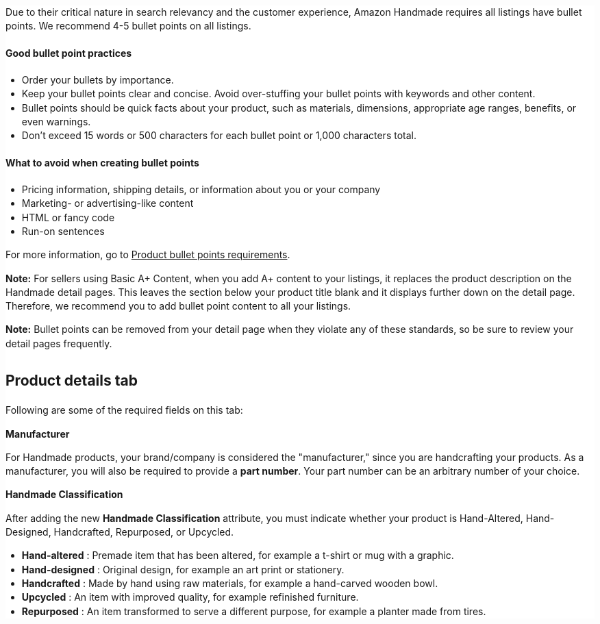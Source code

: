 Due to their critical nature in search relevancy and the customer experience,
Amazon Handmade requires all listings have bullet points. We recommend 4-5
bullet points on all listings.

#### Good bullet point practices

  * Order your bullets by importance.
  * Keep your bullet points clear and concise. Avoid over-stuffing your bullet points with keywords and other content.
  * Bullet points should be quick facts about your product, such as materials, dimensions, appropriate age ranges, benefits, or even warnings.
  * Don’t exceed 15 words or 500 characters for each bullet point or 1,000 characters total.

#### What to avoid when creating bullet points

  * Pricing information, shipping details, or information about you or your company
  * Marketing- or advertising-like content
  * HTML or fancy code
  * Run-on sentences

For more information, go to [Product bullet points
requirements](/gp/help/GX5L8BF8GLMML6CX).

**Note:** For sellers using Basic A+ Content, when you add A+ content to your
listings, it replaces the product description on the Handmade detail pages.
This leaves the section below your product title blank and it displays further
down on the detail page. Therefore, we recommend you to add bullet point
content to all your listings.

**Note:** Bullet points can be removed from your detail page when they violate
any of these standards, so be sure to review your detail pages frequently.

## Product details tab

Following are some of the required fields on this tab:

**Manufacturer**

For Handmade products, your brand/company is considered the "manufacturer,"
since you are handcrafting your products. As a manufacturer, you will also be
required to provide a **part number**. Your part number can be an arbitrary
number of your choice.

**Handmade Classification**

After adding the new **Handmade Classification** attribute, you must indicate
whether your product is Hand-Altered, Hand-Designed, Handcrafted, Repurposed,
or Upcycled.

  * **Hand-altered** : Premade item that has been altered, for example a t-shirt or mug with a graphic.
  * **Hand-designed** : Original design, for example an art print or stationery.
  * **Handcrafted** : Made by hand using raw materials, for example a hand-carved wooden bowl.
  * **Upcycled** : An item with improved quality, for example refinished furniture.
  * **Repurposed** : An item transformed to serve a different purpose, for example a planter made from tires.
